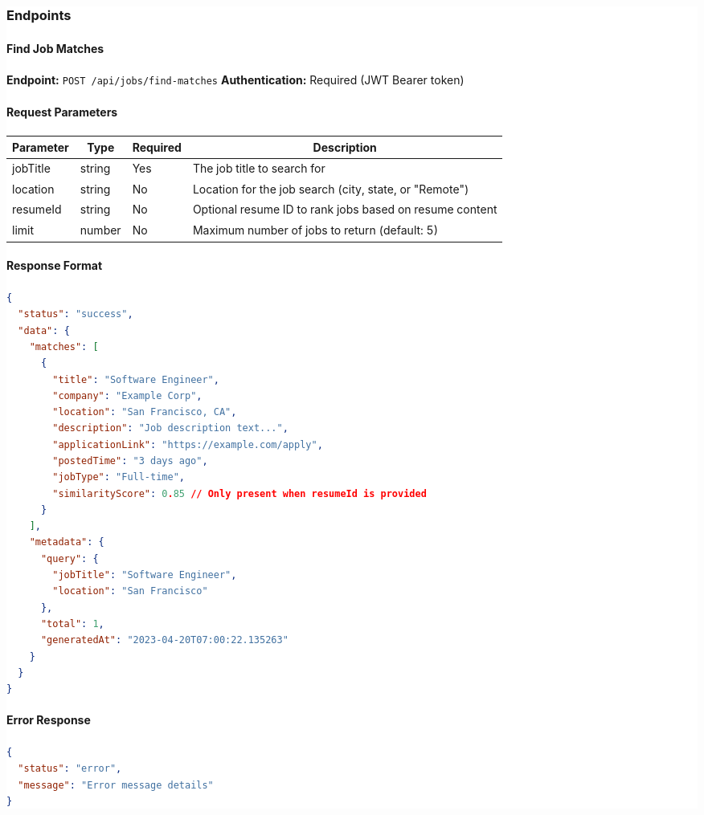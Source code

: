 ### Endpoints

#### Find Job Matches
**Endpoint:** `POST /api/jobs/find-matches`
**Authentication:** Required (JWT Bearer token)

#### Request Parameters
| Parameter | Type   | Required | Description |
|-----------|--------|----------|-------------|
| jobTitle  | string | Yes      | The job title to search for |
| location  | string | No       | Location for the job search (city, state, or "Remote") |
| resumeId  | string | No       | Optional resume ID to rank jobs based on resume content |
| limit     | number | No       | Maximum number of jobs to return (default: 5) |

#### Response Format
```json
{
  "status": "success",
  "data": {
    "matches": [
      {
        "title": "Software Engineer",
        "company": "Example Corp",
        "location": "San Francisco, CA",
        "description": "Job description text...",
        "applicationLink": "https://example.com/apply",
        "postedTime": "3 days ago",
        "jobType": "Full-time",
        "similarityScore": 0.85 // Only present when resumeId is provided
      }
    ],
    "metadata": {
      "query": {
        "jobTitle": "Software Engineer",
        "location": "San Francisco"
      },
      "total": 1,
      "generatedAt": "2023-04-20T07:00:22.135263"
    }
  }
}
```

#### Error Response
```json
{
  "status": "error",
  "message": "Error message details"
}
```
